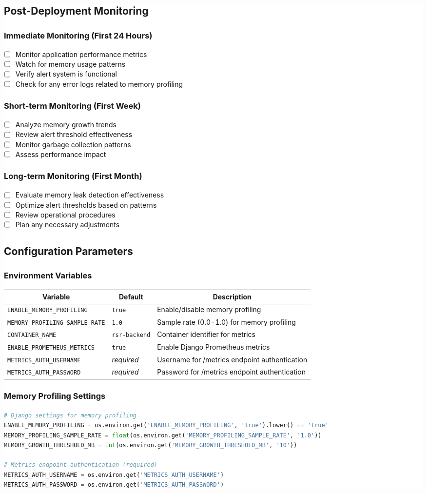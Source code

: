 ## Post-Deployment Monitoring

### Immediate Monitoring (First 24 Hours)
- [ ] Monitor application performance metrics
- [ ] Watch for memory usage patterns
- [ ] Verify alert system is functional
- [ ] Check for any error logs related to memory profiling

### Short-term Monitoring (First Week)
- [ ] Analyze memory growth trends
- [ ] Review alert threshold effectiveness
- [ ] Monitor garbage collection patterns
- [ ] Assess performance impact

### Long-term Monitoring (First Month)
- [ ] Evaluate memory leak detection effectiveness
- [ ] Optimize alert thresholds based on patterns
- [ ] Review operational procedures
- [ ] Plan any necessary adjustments

## Configuration Parameters

### Environment Variables

| Variable | Default | Description |
|----------|---------|-------------|
| `ENABLE_MEMORY_PROFILING` | `true` | Enable/disable memory profiling |
| `MEMORY_PROFILING_SAMPLE_RATE` | `1.0` | Sample rate (0.0-1.0) for memory profiling |
| `CONTAINER_NAME` | `rsr-backend` | Container identifier for metrics |
| `ENABLE_PROMETHEUS_METRICS` | `true` | Enable Django Prometheus metrics |
| `METRICS_AUTH_USERNAME` | *required* | Username for /metrics endpoint authentication |
| `METRICS_AUTH_PASSWORD` | *required* | Password for /metrics endpoint authentication |

### Memory Profiling Settings

```python
# Django settings for memory profiling
ENABLE_MEMORY_PROFILING = os.environ.get('ENABLE_MEMORY_PROFILING', 'true').lower() == 'true'
MEMORY_PROFILING_SAMPLE_RATE = float(os.environ.get('MEMORY_PROFILING_SAMPLE_RATE', '1.0'))
MEMORY_GROWTH_THRESHOLD_MB = int(os.environ.get('MEMORY_GROWTH_THRESHOLD_MB', '10'))

# Metrics endpoint authentication (required)
METRICS_AUTH_USERNAME = os.environ.get('METRICS_AUTH_USERNAME')
METRICS_AUTH_PASSWORD = os.environ.get('METRICS_AUTH_PASSWORD')
```
